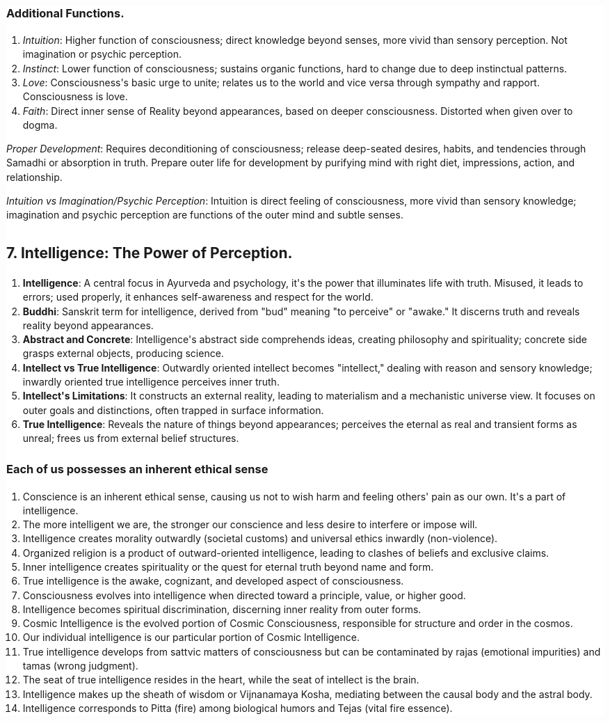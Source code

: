 ### Additional Functions.

1. *Intuition*: Higher function of consciousness; direct knowledge beyond senses, more vivid than sensory perception. Not imagination or psychic perception.
2. *Instinct*: Lower function of consciousness; sustains organic functions, hard to change due to deep instinctual patterns.
3. *Love*: Consciousness's basic urge to unite; relates us to the world and vice versa through sympathy and rapport. Consciousness is love.
4. *Faith*: Direct inner sense of Reality beyond appearances, based on deeper consciousness. Distorted when given over to dogma.

*Proper Development*: Requires deconditioning of consciousness; release deep-seated desires, habits, and tendencies through Samadhi or absorption in truth. Prepare outer life for development by purifying mind with right diet, impressions, action, and relationship.

*Intuition vs Imagination/Psychic Perception*: Intuition is direct feeling of consciousness, more vivid than sensory knowledge; imagination and psychic perception are functions of the outer mind and subtle senses.

## 7. Intelligence: The Power of Perception.
1. **Intelligence**: A central focus in Ayurveda and psychology, it's the power that illuminates life with truth. Misused, it leads to errors; used properly, it enhances self-awareness and respect for the world.
2. **Buddhi**: Sanskrit term for intelligence, derived from "bud" meaning "to perceive" or "awake." It discerns truth and reveals reality beyond appearances.
3. **Abstract and Concrete**: Intelligence's abstract side comprehends ideas, creating philosophy and spirituality; concrete side grasps external objects, producing science.
4. **Intellect vs True Intelligence**: Outwardly oriented intellect becomes "intellect," dealing with reason and sensory knowledge; inwardly oriented true intelligence perceives inner truth.
5. **Intellect's Limitations**: It constructs an external reality, leading to materialism and a mechanistic universe view. It focuses on outer goals and distinctions, often trapped in surface information.
6. **True Intelligence**: Reveals the nature of things beyond appearances; perceives the eternal as real and transient forms as unreal; frees us from external belief structures.

### Each of us possesses an inherent ethical sense
1. Conscience is an inherent ethical sense, causing us not to wish harm and feeling others' pain as our own. It's a part of intelligence.
2. The more intelligent we are, the stronger our conscience and less desire to interfere or impose will.
3. Intelligence creates morality outwardly (societal customs) and universal ethics inwardly (non-violence).
4. Organized religion is a product of outward-oriented intelligence, leading to clashes of beliefs and exclusive claims.
5. Inner intelligence creates spirituality or the quest for eternal truth beyond name and form.
6. True intelligence is the awake, cognizant, and developed aspect of consciousness.
7. Consciousness evolves into intelligence when directed toward a principle, value, or higher good.
8. Intelligence becomes spiritual discrimination, discerning inner reality from outer forms.
9. Cosmic Intelligence is the evolved portion of Cosmic Consciousness, responsible for structure and order in the cosmos.
10. Our individual intelligence is our particular portion of Cosmic Intelligence.
11. True intelligence develops from sattvic matters of consciousness but can be contaminated by rajas (emotional impurities) and tamas (wrong judgment).
12. The seat of true intelligence resides in the heart, while the seat of intellect is the brain.
13. Intelligence makes up the sheath of wisdom or Vijnanamaya Kosha, mediating between the causal body and the astral body.
14. Intelligence corresponds to Pitta (fire) among biological humors and Tejas (vital fire essence).
